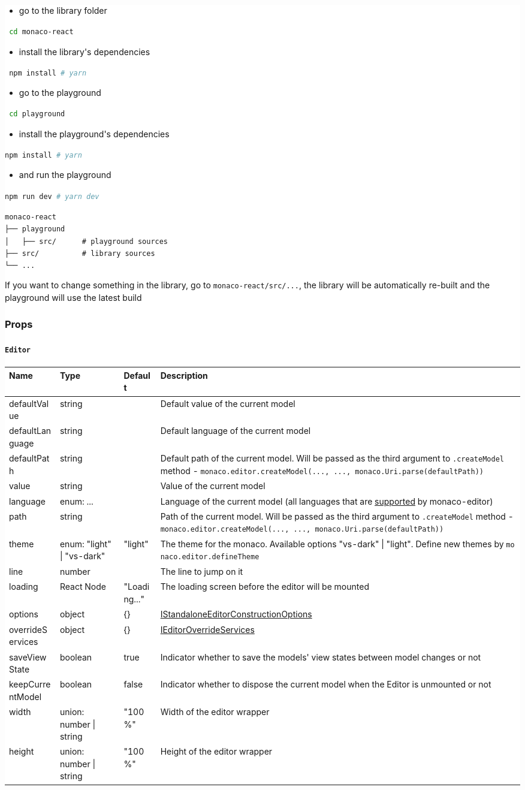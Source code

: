 - go to the library folder

```bash
 cd monaco-react
```

- install the library's dependencies

```bash
 npm install # yarn
```

- go to the playground

```bash
 cd playground
```

- install the playground's dependencies

```bash
npm install # yarn
```

- and run the playground

```bash
npm run dev # yarn dev
```

    monaco-react
    ├── playground
    │   ├── src/      # playground sources
    ├── src/          # library sources
    └── ...

If you want to change something in the library, go to `monaco-react/src/...`, the library will be automatically re-built and the playground will use the latest build

### Props

#### `Editor`

| Name             | Type                       | Default      | Description                                                                                                                                                                                                                                |
| :--------------- | :------------------------- | :----------- | :----------------------------------------------------------------------------------------------------------------------------------------------------------------------------------------------------------------------------------------- |
| defaultValue     | string                     |              | Default value of the current model                                                                                                                                                                                                         |
| defaultLanguage  | string                     |              | Default language of the current model                                                                                                                                                                                                      |
| defaultPath      | string                     |              | Default path of the current model. Will be passed as the third argument to `.createModel` method - `monaco.editor.createModel(..., ..., monaco.Uri.parse(defaultPath))`                                                                    |
| value            | string                     |              | Value of the current model                                                                                                                                                                                                                 |
| language         | enum: ...                  |              | Language of the current model (all languages that are [supported](https://github.com/microsoft/monaco-editor/tree/main/src/basic-languages) by monaco-editor)                                                                              |
| path             | string                     |              | Path of the current model. Will be passed as the third argument to `.createModel` method - `monaco.editor.createModel(..., ..., monaco.Uri.parse(defaultPath))`                                                                            |
| theme            | enum: "light" \| "vs-dark" | "light"      | The theme for the monaco. Available options "vs-dark" \| "light". Define new themes by `monaco.editor.defineTheme`                                                                                                                         |
| line             | number                     |              | The line to jump on it                                                                                                                                                                                                                     |
| loading          | React Node                 | "Loading..." | The loading screen before the editor will be mounted                                                                                                                                                                                       |
| options          | object                     | {}           | [IStandaloneEditorConstructionOptions](https://microsoft.github.io/monaco-editor/typedoc/interfaces/editor.IStandaloneEditorConstructionOptions.html)                                                                                      |
| overrideServices | object                     | {}           | [IEditorOverrideServices ](https://microsoft.github.io/monaco-editor/typedoc/interfaces/editor.IEditorOverrideServices.html)                                                                                                               |
| saveViewState    | boolean                    | true         | Indicator whether to save the models' view states between model changes or not                                                                                                                                                             |
| keepCurrentModel | boolean                    | false        | Indicator whether to dispose the current model when the Editor is unmounted or not                                                                                                                                                         |
| width            | union: number \| string    | "100%"       | Width of the editor wrapper                                                                                                                                                                                                                |
| height           | union: number \| string    | "100%"       | Height of the editor wrapper                                                                                                                                                                                                               |